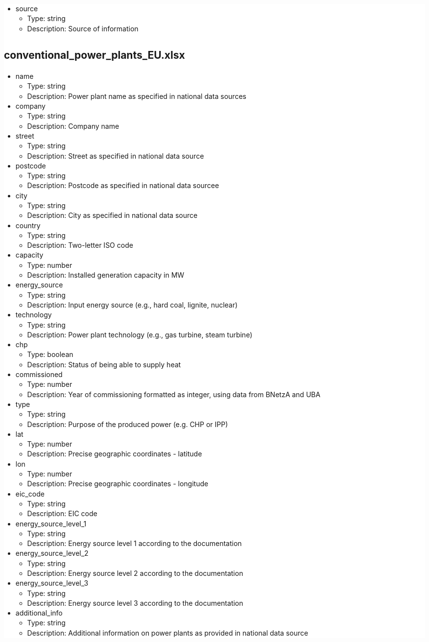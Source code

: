 * source
    - Type: string
    - Description: Source of information


conventional_power_plants_EU.xlsx
---------------------------------------------------------------------------

* name
    - Type: string
    - Description: Power plant name as specified in national data sources
* company
    - Type: string
    - Description: Company name
* street
    - Type: string
    - Description: Street as specified in national data source
* postcode
    - Type: string
    - Description: Postcode as specified in national data sourcee
* city
    - Type: string
    - Description: City as specified in national data source
* country
    - Type: string
    - Description: Two-letter ISO code
* capacity
    - Type: number
    - Description: Installed generation capacity in MW
* energy_source
    - Type: string
    - Description: Input energy source  (e.g., hard coal, lignite, nuclear)
* technology
    - Type: string
    - Description: Power plant technology (e.g., gas turbine, steam turbine)
* chp
    - Type: boolean
    - Description: Status of being able to supply heat
* commissioned
    - Type: number
    - Description: Year of commissioning formatted as integer, using data from BNetzA and UBA
* type
    - Type: string
    - Description: Purpose of the produced power (e.g. CHP or IPP)
* lat
    - Type: number
    - Description: Precise geographic coordinates - latitude
* lon
    - Type: number
    - Description: Precise geographic coordinates - longitude
* eic_code
    - Type: string
    - Description: EIC code
* energy_source_level_1
    - Type: string
    - Description: Energy source level 1 according to the documentation
* energy_source_level_2
    - Type: string
    - Description: Energy source level 2 according to the documentation
* energy_source_level_3
    - Type: string
    - Description: Energy source level 3 according to the documentation
* additional_info
    - Type: string
    - Description: Additional information on power plants as provided in national data source